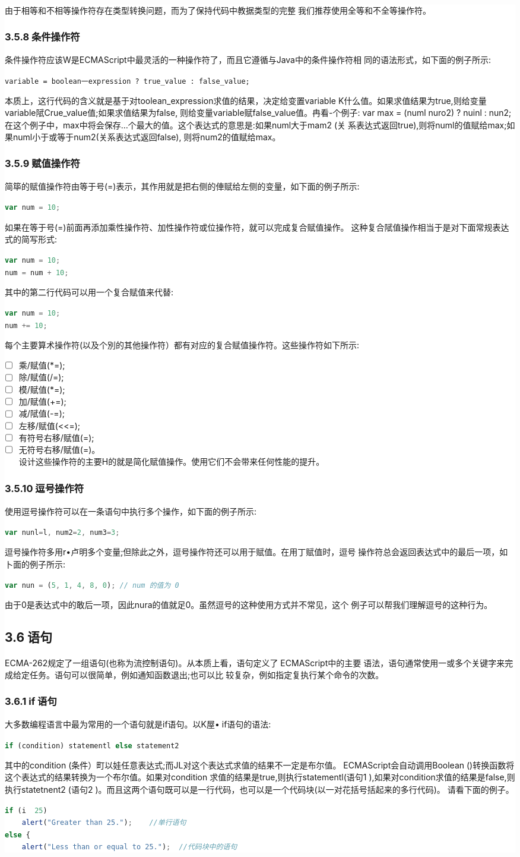 由于相等和不相等操作符存在类型转换问题，而为了保持代码中教据类型的完整
我们推荐使用全等和不全等操作符。
###  3.5.8 条件操作符
条件操作符应该W是ECMAScript中最灵活的一种操作符了，而且它遵循与Java中的条件操作符相 同的语法形式，如下面的例子所示:
```
variable = boolean一expression ? true_value : false_value;
```
本质上，这行代码的含义就是基于对toolean_expression求值的结果，决定给变置variable K什么值。如果求值结果为true,则给变量variable陚Crue_value值;如果求值结果为false, 则给变量variable赋false_value值。冉看-个例子:
var max = (numl  nuro2) ? nuinl : nun2;
在这个例子中，max中将会保存…个最大的值。这个表达式的意思是:如果numl大于mam2 (关 系表达式返回true),则将numl的值赋给max;如果numl小于或等于num2(关系表达式返回false), 则将num2的值赋给max。
###  3.5.9 赋值操作符
简筚的赋值操作符由等于号(=)表示，其作用就是把右侧的俥赋给左侧的变量，如下面的例子所示:
```javascript
var num = 10;
```
如果在等于号(=)前面再添加乘性操作符、加性操作符或位操作符，就可以完成复合赋值操作。 这种复合陚值操作相当于是对下面常规表达式的简写形式:
```javascript
var num = 10;
num = num + 10;
```
其中的第二行代码可以用一个复合赋值来代替:
```javascript
var num = 10;
num += 10;
```
每个主要算术操作符(以及个別的其他操作符）都有对应的复合赋值操作符。这些操作符如下所示: 
- [ ] 乘/赋值(\*=);
- [ ] 除/赋值(/=);
- [ ] 模/赋值(\*=);
- [ ] 加/赋值(+=);
- [ ] 减/陚值(-=);
- [ ] 左移/赋值(&lt;&lt;=);
- [ ] 有符号右移/赋值(=);
- [ ] 无符号右移/赋值(=)。  
设计这些操作符的主要H的就是简化赋值操作。使用它们不会带来任何性能的提升。
###  3.5.10 逗号操作符
使用逗号操作符可以在一条语句中执行多个操作，如下面的例子所示:
```javascript
var nunl=l, num2=2, num3=3;
```
逗号操作符多用r•卢明多个变量;但除此之外，逗号操作符还可以用于赋值。在用丁赋值时，逗号 操作符总会返回表达式中的最后一项，如卜面的例子所示:
```javascript
var nun = (5, 1, 4, 8, 0); // num 的值为 0
```
由于0是表达式中的敢后一项，因此nura的值就足0。虽然逗号的这种使用方式并不常见，这个 例子可以帮我们理解逗号的这种行为。
##  3.6 语句
ECMA-262规定了一组语句(也称为流控制语句)。从本质上看，语句定义了 ECMAScript中的主要 语法，语句通常使用一或多个关键字来完成给定任务。语句可以很简单，例如通知函数退出;也可以比 较复杂，例如指定复执行某个命令的次数。
###  3.6.1 if 语句
大多数编程语言中最为常用的一个语句就是if语句。以K屋• if语句的语法:
```javascript
if (condition) statementl else statement2
```
其中的condition (条件）町以娃任意表达式;而JL对这个表达式求值的结果不一定是布尔值。 ECMAScript会自动调用Boolean ()转换函数将这个表达式的结果转换为一个布尔值。如果对condition 求值的结果是true,则执行statementl(语句1 ),如果对condition求值的结果是false,则执行statetnent2 (语句2 )。而且这两个语句既可以是一行代码，也可以是一个代码块(以一对花括号括起来的多行代码)。 请看下面的例子。
```javascript
if (i  25)
	alert("Greater than 25.");    //单行语句
else {
	alert("Less than or equal to 25.");  //代码块中的语句
```